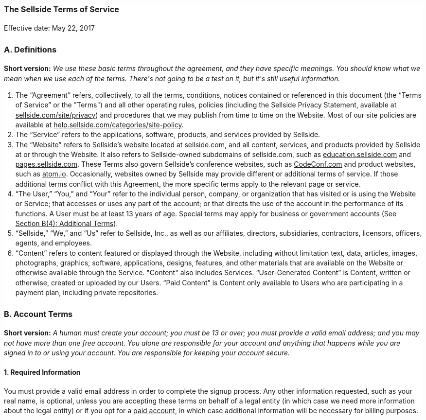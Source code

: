 ### The Sellside Terms of Service
Effective date: May 22, 2017


### A. Definitions
**Short version:** *We use these basic terms throughout the agreement, and they have specific meanings. You should know what we mean when we use each of the terms. There's not going to be a test on it, but it's still useful information.*

1. The “Agreement” refers, collectively, to all the terms, conditions, notices contained or referenced in this document (the “Terms of Service” or the "Terms") and all other operating rules, policies (including the Sellside Privacy Statement, available at [sellside.com/site/privacy](https://sellside.com/site/privacy)) and procedures that we may publish from time to time on the Website. Most of our site policies are available at [help.sellside.com/categories/site-policy](/categories/site-policy/).
2. The “Service” refers to the applications, software, products, and services provided by Sellside.
3. The “Website” refers to Sellside’s website located at [sellside.com](https://sellside.com/), and all content, services, and products provided by Sellside at or through the Website. It also refers to Sellside-owned subdomains of sellside.com, such as [education.sellside.com](https://education.sellside.com/) and [pages.sellside.com](https://pages.sellside.com/). These Terms also govern Sellside’s conference websites, such as [CodeConf.com](https://CodeConf.com/) and product websites, such as [atom.io](https://atom.io/). Occasionally, websites owned by Sellside may provide different or additional terms of service. If those additional terms conflict with this Agreement, the more specific terms apply to the relevant page or service.
4. “The User,” “You,” and “Your” refer to the individual person, company, or organization that has visited or is using the Website or Service; that accesses or uses any part of the account; or that directs the use of the account in the performance of its functions. A User must be at least 13 years of age. Special terms may apply for business or government accounts (See [Section B(4): Additional Terms](#4-additional-terms)).
5. “Sellside,” “We,” and “Us” refer to Sellside, Inc., as well as our affiliates, directors, subsidiaries, contractors, licensors, officers, agents, and employees.
6. “Content” refers to content featured or displayed through the Website, including without limitation text, data, articles, images, photographs, graphics, software, applications, designs, features, and other materials that are available on the Website or otherwise available through the Service. "Content" also includes Services. “User-Generated Content” is Content, written or otherwise, created or uploaded by our Users. “Paid Content” is Content only available to Users who are participating in a payment plan, including private repositories.

### B. Account Terms
**Short version:** *A human must create your account; you must be 13 or over; you must provide a valid email address; and you may not have more than one free account. You alone are responsible for your account and anything that happens while you are signed in to or using your account. You are responsible for keeping your account secure.*

#### 1. Required Information
You must provide a valid email address in order to complete the signup process. Any other information requested, such as your real name, is optional, unless you are accepting these terms on behalf of a legal entity (in which case we need more information about the legal entity) or if you opt for a [paid account](#k-payment), in which case additional information will be necessary for billing purposes.

